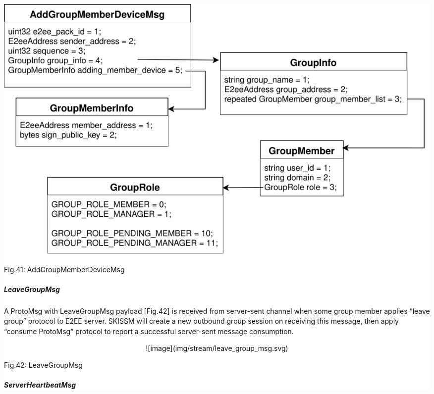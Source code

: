 ![image](img/stream/add_group_member_device_msg.svg)

Fig.41: AddGroupMemberDeviceMsg
</p>

##### ‌LeaveGroupMsg

A ProtoMsg with LeaveGroupMsg payload \[Fig.42\] is received from server-sent channel when some group member applies “leave group” protocol to E2EE server. SKISSM will create a new outbound group session on receiving this message, then apply “consume ProtoMsg” protocol to report a successful server-sent message consumption.

<p align="center">
![image](img/stream/leave_group_msg.svg)

Fig.42: LeaveGroupMsg
</p>

##### ‌ServerHeartbeatMsg
